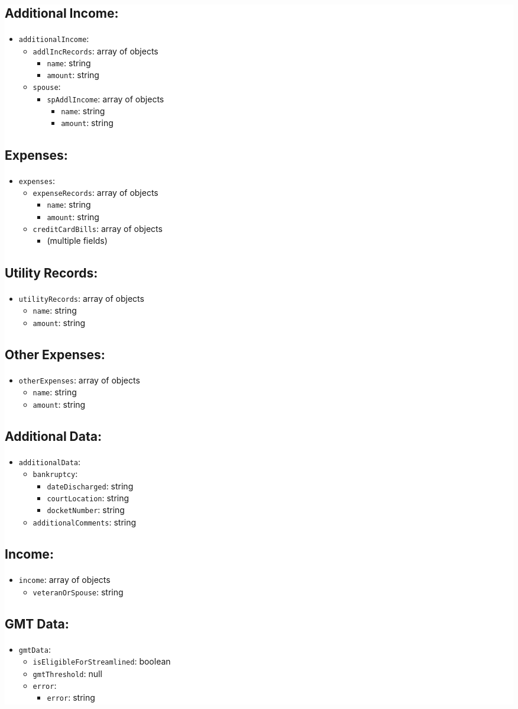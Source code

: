 ## Additional Income:
- `additionalIncome`:
  - `addlIncRecords`: array of objects
    - `name`: string
    - `amount`: string
  - `spouse`:
    - `spAddlIncome`: array of objects
      - `name`: string
      - `amount`: string

## Expenses:
- `expenses`:
  - `expenseRecords`: array of objects
    - `name`: string
    - `amount`: string
  - `creditCardBills`: array of objects
    - (multiple fields)

## Utility Records:
- `utilityRecords`: array of objects
  - `name`: string
  - `amount`: string

## Other Expenses:  
- `otherExpenses`: array of objects
  - `name`: string
  - `amount`: string

## Additional Data:
- `additionalData`:
  - `bankruptcy`:
    - `dateDischarged`: string
    - `courtLocation`: string
    - `docketNumber`: string
  - `additionalComments`: string

## Income:
- `income`: array of objects
  - `veteranOrSpouse`: string

## GMT Data:
- `gmtData`:
  - `isEligibleForStreamlined`: boolean
  - `gmtThreshold`: null
  - `error`:
    - `error`: string
